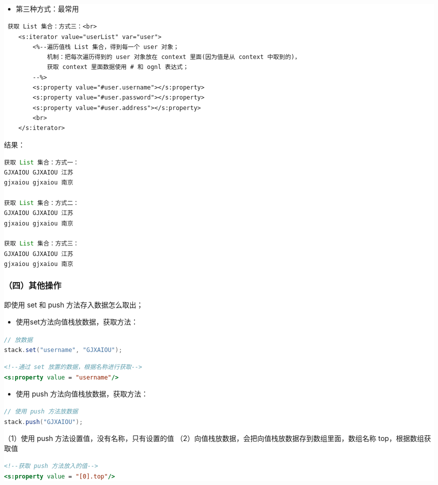 - 第三种方式：最常用
```debug_jsp
 获取 List 集合：方式三：<br>
    <s:iterator value="userList" var="user">
        <%--遍历值栈 List 集合，得到每一个 user 对象；
            机制：把每次遍历得到的 user 对象放在 context 里面(因为值是从 context 中取到的)，
            获取 context 里面数据使用 # 和 ognl 表达式；
        --%>
        <s:property value="#user.username"></s:property>
        <s:property value="#user.password"></s:property>
        <s:property value="#user.address"></s:property>
        <br>
    </s:iterator>
```


结果：
```java
获取 List 集合：方式一：
GJXAIOU GJXAIOU 江苏
gjxaiou gjxaiou 南京

获取 List 集合：方式二：
GJXAIOU GJXAIOU 江苏
gjxaiou gjxaiou 南京

获取 List 集合：方式三：
GJXAIOU GJXAIOU 江苏
gjxaiou gjxaiou 南京
```


### （四）其他操作

即使用 set 和 push 方法存入数据怎么取出；

- 使用set方法向值栈放数据，获取方法：
```java
// 放数据
stack.set("username", "GJXAIOU");
```

```jsp
<!--通过 set 放置的数据，根据名称进行获取-->
<s:property value = "username"/>
```


- 使用 push 方法向值栈放数据，获取方法：
```java
// 使用 push 方法放数据
stack.push("GJXAIOU");
```

（1）使用 push 方法设置值，没有名称，只有设置的值
（2）向值栈放数据，会把向值栈放数据存到数组里面，数组名称 top，根据数组获取值
```jsp
<!--获取 push 方法放入的值-->
<s:property value = "[0].top"/>
```

